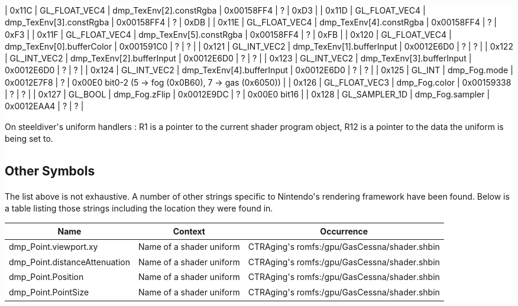 | 0x11C      | GL_FLOAT_VEC4 | dmp_TexEnv\[2\].constRgba                               | 0x00158FF4                              | ?                            | 0xD3                                                                                                     |
| 0x11D      | GL_FLOAT_VEC4 | dmp_TexEnv\[3\].constRgba                               | 0x00158FF4                              | ?                            | 0xDB                                                                                                     |
| 0x11E      | GL_FLOAT_VEC4 | dmp_TexEnv\[4\].constRgba                               | 0x00158FF4                              | ?                            | 0xF3                                                                                                     |
| 0x11F      | GL_FLOAT_VEC4 | dmp_TexEnv\[5\].constRgba                               | 0x00158FF4                              | ?                            | 0xFB                                                                                                     |
| 0x120      | GL_FLOAT_VEC4 | dmp_TexEnv\[0\].bufferColor                             | 0x001591C0                              | ?                            | ?                                                                                                        |
| 0x121      | GL_INT_VEC2   | dmp_TexEnv\[1\].bufferInput                             | 0x0012E6D0                              | ?                            | ?                                                                                                        |
| 0x122      | GL_INT_VEC2   | dmp_TexEnv\[2\].bufferInput                             | 0x0012E6D0                              | ?                            | ?                                                                                                        |
| 0x123      | GL_INT_VEC2   | dmp_TexEnv\[3\].bufferInput                             | 0x0012E6D0                              | ?                            | ?                                                                                                        |
| 0x124      | GL_INT_VEC2   | dmp_TexEnv\[4\].bufferInput                             | 0x0012E6D0                              | ?                            | ?                                                                                                        |
| 0x125      | GL_INT        | dmp_Fog.mode                                            | 0x0012E7F8                              | ?                            | 0x00E0 bit0-2 (5 -\> fog (0x0B60), 7 -\> gas (0x6050))                                                   |
| 0x126      | GL_FLOAT_VEC3 | dmp_Fog.color                                           | 0x00159338                              | ?                            | ?                                                                                                        |
| 0x127      | GL_BOOL       | dmp_Fog.zFlip                                           | 0x0012E9DC                              | ?                            | 0x00E0 bit16                                                                                             |
| 0x128      | GL_SAMPLER_1D | dmp_Fog.sampler                                         | 0x0012EAA4                              | ?                            | ?                                                                                                        |

On steeldiver's uniform handlers : R1 is a pointer to the current shader
program object, R12 is a pointer to the data the uniform is being set
to.

## Other Symbols

The list above is not exhaustive. A number of other strings specific to
Nintendo's rendering framework have been found. Below is a table listing
those strings including the location they were found in.

| Name                          | Context                  | Occurrence                                   |
|-------------------------------|--------------------------|----------------------------------------------|
| dmp_Point.viewport.xy         | Name of a shader uniform | CTRAging's romfs:/gpu/GasCessna/shader.shbin |
| dmp_Point.distanceAttenuation | Name of a shader uniform | CTRAging's romfs:/gpu/GasCessna/shader.shbin |
| dmp_Point.Position            | Name of a shader uniform | CTRAging's romfs:/gpu/GasCessna/shader.shbin |
| dmp_Point.PointSize           | Name of a shader uniform | CTRAging's romfs:/gpu/GasCessna/shader.shbin |
